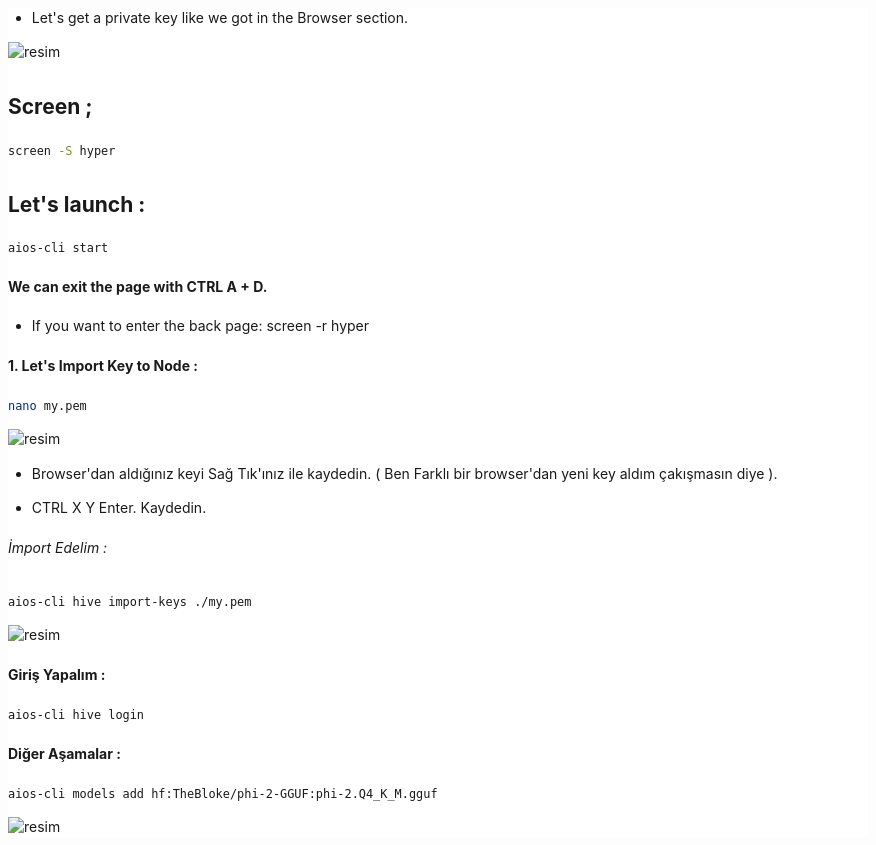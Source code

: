 - Let's get a private key like we got in the Browser section. 

![resim](https://github.com/user-attachments/assets/0a975077-26f0-4bd1-8ed6-5930d74d3de2)


## Screen ; 

```bash
screen -S hyper
```

## Let's launch : 

```bash
aios-cli start
```
 
#### We can exit the page with CTRL A + D.
- If you want to enter the back page: screen -r hyper


#### 1. Let's Import Key to Node : 

```bash
nano my.pem
```

![resim](https://github.com/user-attachments/assets/70d5ae23-feb1-46df-9a79-16bb653fdff7)

- Browser'dan aldığınız keyi Sağ Tık'ınız ile kaydedin. ( Ben Farklı bir browser'dan yeni key aldım çakışmasın diye ).

- CTRL X Y Enter. Kaydedin. 


###### İmport Edelim : 

```bash
aios-cli hive import-keys ./my.pem
```

![resim](https://github.com/user-attachments/assets/49c842ef-710d-4e1d-aa4a-455a476b664c)


#### Giriş Yapalım : 


```bash
aios-cli hive login
```

####  Diğer Aşamalar : 

```bash
aios-cli models add hf:TheBloke/phi-2-GGUF:phi-2.Q4_K_M.gguf
```

![resim](https://github.com/user-attachments/assets/8266b70e-8add-437b-9928-b686e03da32c)
